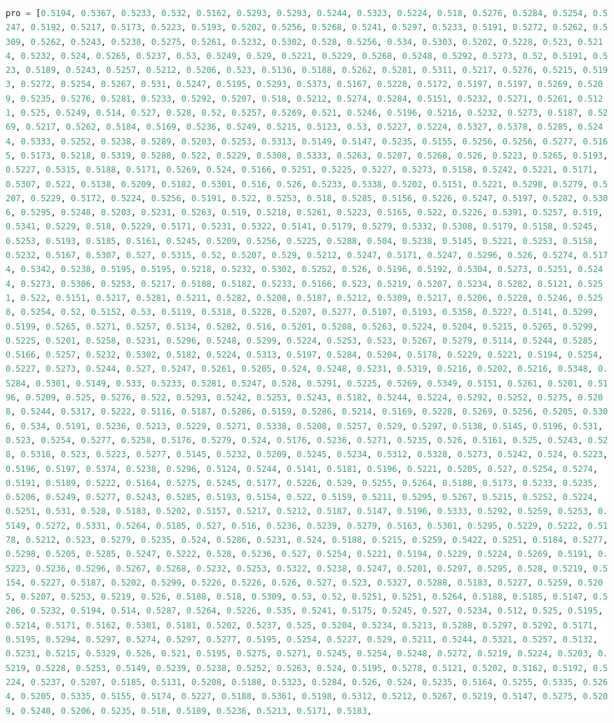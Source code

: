 ```python
pro = [0.5194, 0.5367, 0.5233, 0.532, 0.5162, 0.5293, 0.5293, 0.5244, 0.5323, 0.5224, 0.518, 0.5276, 0.5284, 0.5254, 0.5247, 0.5192, 0.5217, 0.5173, 0.5223, 0.5193, 0.5202, 0.5256, 0.5268, 0.5241, 0.5297, 0.5233, 0.5191, 0.5272, 0.5262, 0.5309, 0.5262, 0.5243, 0.5238, 0.5275, 0.5261, 0.5232, 0.5302, 0.528, 0.5256, 0.534, 0.5303, 0.5202, 0.5228, 0.523, 0.5214, 0.5232, 0.524, 0.5265, 0.5237, 0.53, 0.5249, 0.529, 0.5221, 0.5229, 0.5268, 0.5248, 0.5292, 0.5273, 0.52, 0.5191, 0.523, 0.5189, 0.5243, 0.5257, 0.5212, 0.5206, 0.523, 0.5136, 0.5188, 0.5262, 0.5281, 0.5311, 0.5217, 0.5276, 0.5215, 0.5193, 0.5272, 0.5254, 0.5267, 0.531, 0.5247, 0.5195, 0.5293, 0.5373, 0.5167, 0.5228, 0.5172, 0.5197, 0.5197, 0.5269, 0.5209, 0.5235, 0.5276, 0.5281, 0.5233, 0.5292, 0.5207, 0.518, 0.5212, 0.5274, 0.5284, 0.5151, 0.5232, 0.5271, 0.5261, 0.5121, 0.525, 0.5249, 0.514, 0.527, 0.528, 0.52, 0.5257, 0.5269, 0.521, 0.5246, 0.5196, 0.5216, 0.5232, 0.5273, 0.5187, 0.5269, 0.5217, 0.5262, 0.5184, 0.5169, 0.5236, 0.5249, 0.5215, 0.5123, 0.53, 0.5227, 0.5224, 0.5327, 0.5378, 0.5285, 0.5244, 0.5333, 0.5252, 0.5238, 0.5289, 0.5203, 0.5253, 0.5313, 0.5149, 0.5147, 0.5235, 0.5155, 0.5256, 0.5256, 0.5277, 0.5165, 0.5173, 0.5218, 0.5319, 0.5288, 0.522, 0.5229, 0.5308, 0.5333, 0.5263, 0.5207, 0.5268, 0.526, 0.5223, 0.5265, 0.5193, 0.5227, 0.5315, 0.5188, 0.5171, 0.5269, 0.524, 0.5166, 0.5251, 0.5225, 0.5227, 0.5273, 0.5158, 0.5242, 0.5221, 0.5171, 0.5307, 0.522, 0.5138, 0.5209, 0.5182, 0.5301, 0.516, 0.526, 0.5233, 0.5338, 0.5202, 0.5151, 0.5221, 0.5298, 0.5279, 0.5207, 0.5229, 0.5172, 0.5224, 0.5256, 0.5191, 0.522, 0.5253, 0.518, 0.5285, 0.5156, 0.5226, 0.5247, 0.5197, 0.5282, 0.5306, 0.5295, 0.5248, 0.5203, 0.5231, 0.5263, 0.519, 0.5218, 0.5261, 0.5223, 0.5165, 0.522, 0.5226, 0.5391, 0.5257, 0.519, 0.5341, 0.5229, 0.518, 0.5229, 0.5171, 0.5231, 0.5322, 0.5141, 0.5179, 0.5279, 0.5332, 0.5308, 0.5179, 0.5158, 0.5245, 0.5253, 0.5193, 0.5185, 0.5161, 0.5245, 0.5209, 0.5256, 0.5225, 0.5288, 0.504, 0.5238, 0.5145, 0.5221, 0.5253, 0.5158, 0.5232, 0.5167, 0.5307, 0.527, 0.5315, 0.52, 0.5207, 0.529, 0.5212, 0.5247, 0.5171, 0.5247, 0.5296, 0.526, 0.5274, 0.5174, 0.5342, 0.5238, 0.5195, 0.5195, 0.5218, 0.5232, 0.5302, 0.5252, 0.526, 0.5196, 0.5192, 0.5304, 0.5273, 0.5251, 0.5244, 0.5273, 0.5306, 0.5253, 0.5217, 0.5188, 0.5182, 0.5233, 0.5166, 0.523, 0.5219, 0.5207, 0.5234, 0.5282, 0.5121, 0.5251, 0.522, 0.5151, 0.5217, 0.5281, 0.5211, 0.5282, 0.5208, 0.5187, 0.5212, 0.5309, 0.5217, 0.5206, 0.5228, 0.5246, 0.5258, 0.5254, 0.52, 0.5152, 0.53, 0.5119, 0.5318, 0.5228, 0.5207, 0.5277, 0.5107, 0.5193, 0.5358, 0.5227, 0.5141, 0.5299, 0.5199, 0.5265, 0.5271, 0.5257, 0.5134, 0.5282, 0.516, 0.5201, 0.5208, 0.5263, 0.5224, 0.5204, 0.5215, 0.5265, 0.5299, 0.5225, 0.5201, 0.5258, 0.5231, 0.5296, 0.5248, 0.5299, 0.5224, 0.5253, 0.523, 0.5267, 0.5279, 0.5114, 0.5244, 0.5285, 0.5166, 0.5257, 0.5232, 0.5302, 0.5182, 0.5224, 0.5313, 0.5197, 0.5284, 0.5204, 0.5178, 0.5229, 0.5221, 0.5194, 0.5254, 0.5227, 0.5273, 0.5244, 0.527, 0.5247, 0.5261, 0.5205, 0.524, 0.5248, 0.5231, 0.5319, 0.5216, 0.5202, 0.5216, 0.5348, 0.5284, 0.5301, 0.5149, 0.533, 0.5233, 0.5281, 0.5247, 0.528, 0.5291, 0.5225, 0.5269, 0.5349, 0.5151, 0.5261, 0.5201, 0.5196, 0.5209, 0.525, 0.5276, 0.522, 0.5293, 0.5242, 0.5253, 0.5243, 0.5182, 0.5244, 0.5224, 0.5292, 0.5252, 0.5275, 0.5208, 0.5244, 0.5317, 0.5222, 0.5116, 0.5187, 0.5286, 0.5159, 0.5286, 0.5214, 0.5169, 0.5228, 0.5269, 0.5256, 0.5205, 0.5306, 0.534, 0.5191, 0.5236, 0.5213, 0.5229, 0.5271, 0.5338, 0.5208, 0.5257, 0.529, 0.5297, 0.5138, 0.5145, 0.5196, 0.531, 0.523, 0.5254, 0.5277, 0.5258, 0.5176, 0.5279, 0.524, 0.5176, 0.5236, 0.5271, 0.5235, 0.526, 0.5161, 0.525, 0.5243, 0.528, 0.5318, 0.523, 0.5223, 0.5277, 0.5145, 0.5232, 0.5209, 0.5245, 0.5234, 0.5312, 0.5328, 0.5273, 0.5242, 0.524, 0.5223, 0.5196, 0.5197, 0.5374, 0.5238, 0.5296, 0.5124, 0.5244, 0.5141, 0.5181, 0.5196, 0.5221, 0.5205, 0.527, 0.5254, 0.5274, 0.5191, 0.5189, 0.5222, 0.5164, 0.5275, 0.5245, 0.5177, 0.5226, 0.529, 0.5255, 0.5264, 0.5188, 0.5173, 0.5233, 0.5235, 0.5206, 0.5249, 0.5277, 0.5243, 0.5285, 0.5193, 0.5154, 0.522, 0.5159, 0.5211, 0.5295, 0.5267, 0.5215, 0.5252, 0.5224, 0.5251, 0.531, 0.528, 0.5183, 0.5202, 0.5157, 0.5217, 0.5212, 0.5187, 0.5147, 0.5196, 0.5333, 0.5292, 0.5259, 0.5253, 0.5149, 0.5272, 0.5331, 0.5264, 0.5185, 0.527, 0.516, 0.5236, 0.5239, 0.5279, 0.5163, 0.5301, 0.5295, 0.5229, 0.5222, 0.5178, 0.5212, 0.523, 0.5279, 0.5235, 0.524, 0.5286, 0.5231, 0.524, 0.5188, 0.5215, 0.5259, 0.5422, 0.5251, 0.5184, 0.5277, 0.5298, 0.5205, 0.5285, 0.5247, 0.5222, 0.528, 0.5236, 0.527, 0.5254, 0.5221, 0.5194, 0.5229, 0.5224, 0.5269, 0.5191, 0.5223, 0.5236, 0.5296, 0.5267, 0.5268, 0.5232, 0.5253, 0.5322, 0.5238, 0.5247, 0.5201, 0.5297, 0.5295, 0.528, 0.5219, 0.5154, 0.5227, 0.5187, 0.5202, 0.5299, 0.5226, 0.5226, 0.526, 0.527, 0.523, 0.5327, 0.5288, 0.5183, 0.5227, 0.5259, 0.5205, 0.5207, 0.5253, 0.5219, 0.526, 0.5188, 0.518, 0.5309, 0.53, 0.52, 0.5251, 0.5251, 0.5264, 0.5188, 0.5185, 0.5147, 0.5206, 0.5232, 0.5194, 0.514, 0.5287, 0.5264, 0.5226, 0.535, 0.5241, 0.5175, 0.5245, 0.527, 0.5234, 0.512, 0.525, 0.5195, 0.5214, 0.5171, 0.5162, 0.5301, 0.5181, 0.5202, 0.5237, 0.525, 0.5204, 0.5234, 0.5213, 0.5288, 0.5297, 0.5292, 0.5171, 0.5195, 0.5294, 0.5297, 0.5274, 0.5297, 0.5277, 0.5195, 0.5254, 0.5227, 0.529, 0.5211, 0.5244, 0.5321, 0.5257, 0.5132, 0.5231, 0.5215, 0.5329, 0.526, 0.521, 0.5195, 0.5275, 0.5271, 0.5245, 0.5254, 0.5248, 0.5272, 0.5219, 0.5224, 0.5203, 0.5219, 0.5228, 0.5253, 0.5149, 0.5239, 0.5238, 0.5252, 0.5263, 0.524, 0.5195, 0.5278, 0.5121, 0.5202, 0.5162, 0.5192, 0.5224, 0.5237, 0.5207, 0.5185, 0.5131, 0.5208, 0.5188, 0.5323, 0.5284, 0.526, 0.524, 0.5235, 0.5164, 0.5255, 0.5335, 0.5264, 0.5205, 0.5335, 0.5155, 0.5174, 0.5227, 0.5188, 0.5361, 0.5198, 0.5312, 0.5212, 0.5267, 0.5219, 0.5147, 0.5275, 0.5209, 0.5248, 0.5206, 0.5235, 0.518, 0.5189, 0.5236, 0.5213, 0.5171, 0.5183,
```